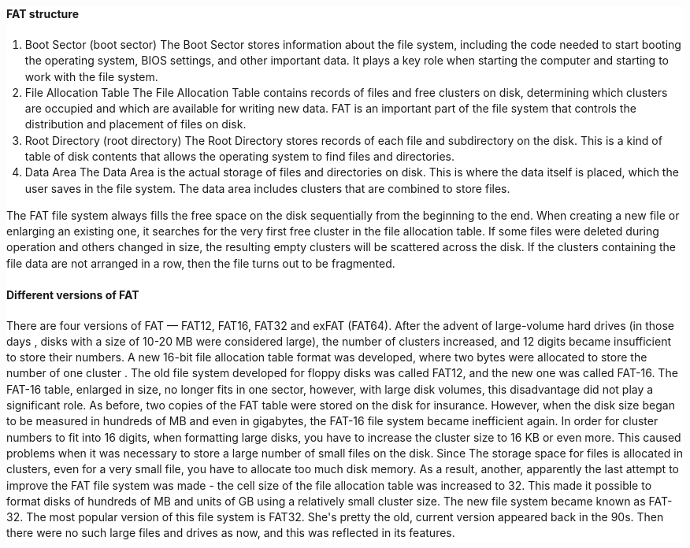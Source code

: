 #### FAT structure

1. Boot Sector (boot sector)
The Boot Sector stores information about the file system, including the code
needed to start booting the operating system, BIOS settings, and
other important data. It plays a key role when starting the computer and
starting to work with the file system.
2. File Allocation Table
The File Allocation Table contains records of files and free clusters on disk,
determining which clusters are occupied and which are available for writing new data.
FAT is an important part of the file system that controls the distribution
and placement of files on disk.
3. Root Directory (root directory)
The Root Directory stores records of each file and subdirectory on the disk. This
is a kind of table of disk contents that allows the operating system
to find files and directories.
4. Data Area
The Data Area is the actual storage of files and directories on
disk. This is where the data itself is placed, which the user saves in
the file system. The data area includes clusters that
are combined to store files.

The FAT file system always fills the free space on the disk
sequentially from the beginning to the end. When creating a new file or enlarging
an existing one, it searches for the very first free cluster in
the file allocation table. If some files were deleted during operation and others changed in
size, the resulting empty clusters will be scattered across the disk.
If the clusters containing the file data are not arranged in a row, then the file
turns out to be fragmented.

#### Different versions of FAT

There are four versions of FAT — FAT12, FAT16, FAT32 and exFAT (FAT64).
After the advent of large-volume hard drives (in those days
, disks with a size of 10-20 MB were considered large), the number of clusters increased, and 12 digits became
insufficient to store their numbers. A new 16-bit
file allocation table format was developed, where two bytes were allocated to store the number of one cluster
. The old file system developed for floppy disks was called FAT12, and the new one was called FAT-16.
The FAT-16 table, enlarged in size, no longer fits in one sector,
however, with large disk volumes, this disadvantage did not play a significant role. As before, two copies of the FAT table were stored on the disk for insurance.
However, when the disk size began to be measured in hundreds of MB and even in gigabytes,
the FAT-16 file system became inefficient again. In order for cluster numbers
to fit into 16 digits, when formatting large disks, you have
to increase the cluster size to 16 KB or even more. This caused problems when
it was necessary to store a large number of small files on the disk. Since
The storage space for files is allocated in clusters, even for a very
small file, you have to allocate too much disk memory.
As a result, another, apparently the last
attempt to improve the FAT file system was made - the cell size
of the file allocation table was increased to 32. This made it possible to format disks
of hundreds of MB and units of GB using a relatively
small cluster size. The new file system became known as FAT-32.
The most popular version of this file system is FAT32. She's pretty
the old, current version appeared back in the 90s. Then there were no such large
files and drives as now, and this was reflected in its features.
